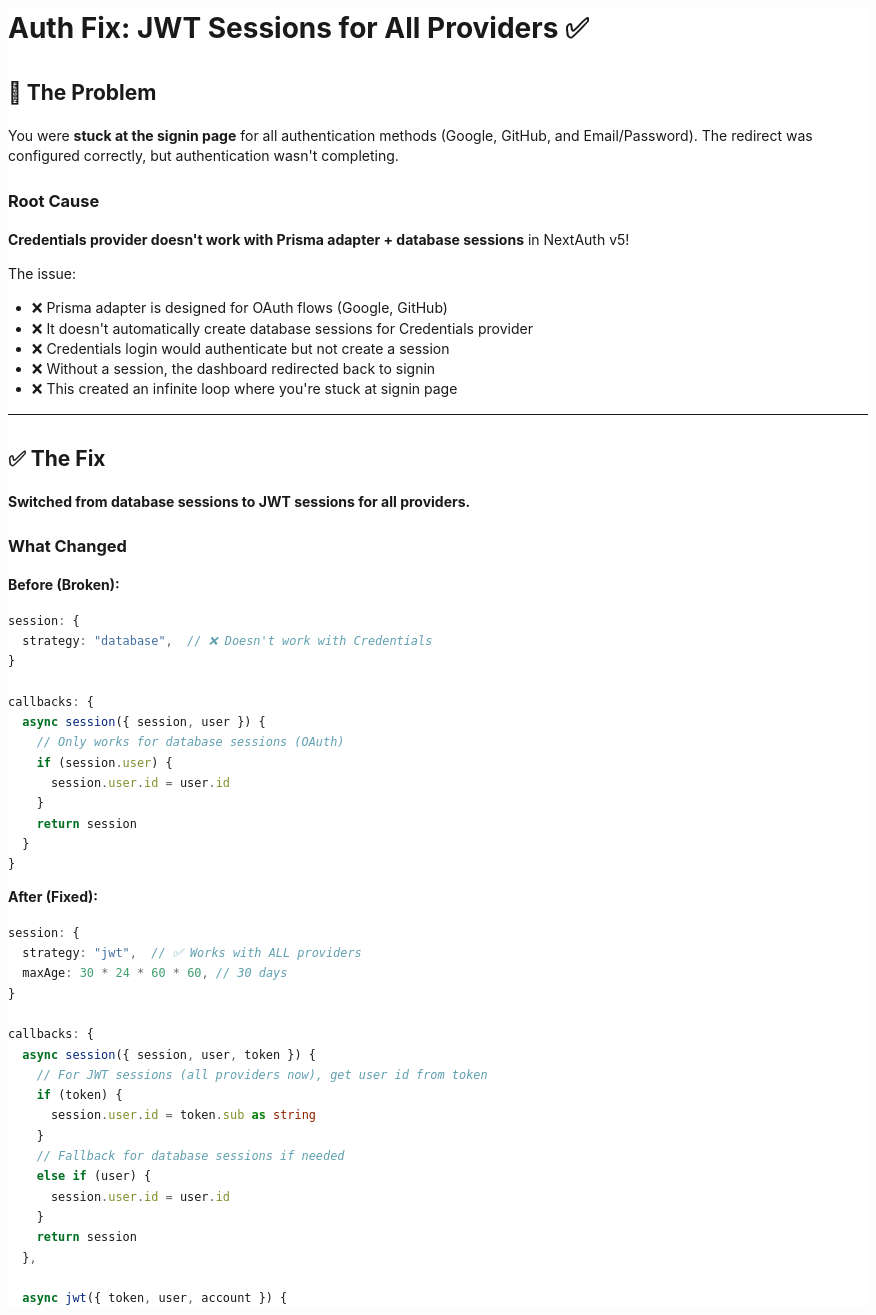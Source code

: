 # Auth Fix: JWT Sessions for All Providers ✅

## 🐛 The Problem

You were **stuck at the signin page** for all authentication methods (Google, GitHub, and Email/Password). The redirect was configured correctly, but authentication wasn't completing.

### Root Cause

**Credentials provider doesn't work with Prisma adapter + database sessions** in NextAuth v5!

The issue:
- ❌ Prisma adapter is designed for OAuth flows (Google, GitHub)
- ❌ It doesn't automatically create database sessions for Credentials provider
- ❌ Credentials login would authenticate but not create a session
- ❌ Without a session, the dashboard redirected back to signin
- ❌ This created an infinite loop where you're stuck at signin page

---

## ✅ The Fix

**Switched from database sessions to JWT sessions for all providers.**

### What Changed

**Before (Broken):**
```typescript
session: {
  strategy: "database",  // ❌ Doesn't work with Credentials
}

callbacks: {
  async session({ session, user }) {
    // Only works for database sessions (OAuth)
    if (session.user) {
      session.user.id = user.id
    }
    return session
  }
}
```

**After (Fixed):**
```typescript
session: {
  strategy: "jwt",  // ✅ Works with ALL providers
  maxAge: 30 * 24 * 60 * 60, // 30 days
}

callbacks: {
  async session({ session, user, token }) {
    // For JWT sessions (all providers now), get user id from token
    if (token) {
      session.user.id = token.sub as string
    }
    // Fallback for database sessions if needed
    else if (user) {
      session.user.id = user.id
    }
    return session
  },
  
  async jwt({ token, user, account }) {
```